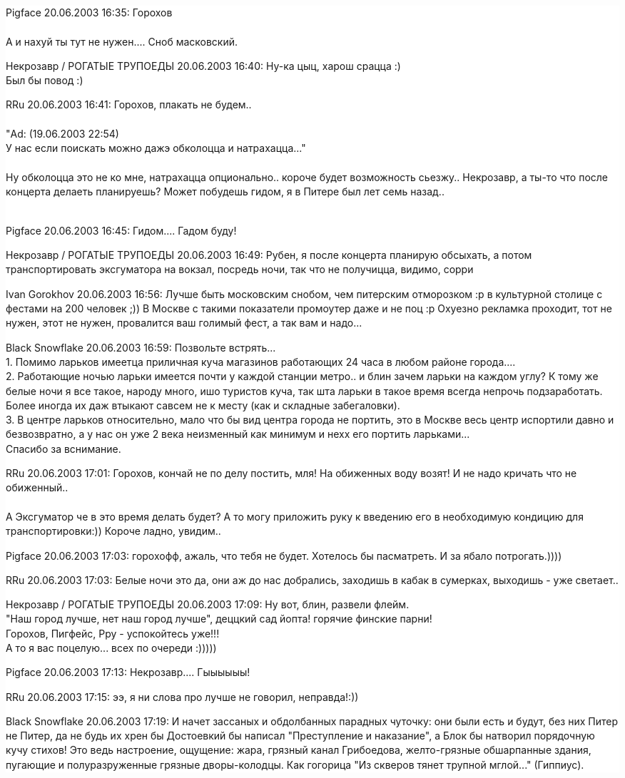 Pigface 20.06.2003 16:35:
Горохов<BR><BR>А и нахуй ты тут не нужен.... Сноб масковский.

Некрозавр / РОГАТЫЕ ТРУПОЕДЫ 20.06.2003 16:40:
Ну-ка цыц, харош срацца :)<BR>Был бы повод :)

RRu 20.06.2003 16:41:
Горохов, плакать не будем..<BR><BR>"Ad: (19.06.2003 22:54)  <BR>У нас если поискать можно дажэ обколоцца и натрахацца..."  <BR><BR>Ну обколоцца это не ко мне, натрахацца опционально.. короче будет возможность сьезжу.. Некрозавр, а ты-то что после концерта делаеть планируешь? Может побудешь гидом, я в Питере был лет семь назад..<BR><BR>

Pigface 20.06.2003 16:45:
Гидом.... Гадом буду!

Некрозавр / РОГАТЫЕ ТРУПОЕДЫ 20.06.2003 16:49:
Рубен, я после концерта планирую обсыхать, а потом транспортировать эксгуматора на вокзал, посредь ночи, так что не получицца, видимо, сорри

Ivan Gorokhov 20.06.2003 16:56:
Лучше быть московским снобом, чем питерским отморозком :р в культурной столице с фестами на 200 человек ;)) В Москве с такими показатели промоутер даже и не поц :р Охуезно рекламка проходит, тот не нужен, этот не нужен, провалится ваш голимый фест, а так вам и надо... 

Black Snowflake 20.06.2003 16:59:
Позвольте встрять...<BR>1. Помимо ларьков имеетца приличная куча магазинов работающих 24 часа в любом районе города....<BR>2. Работающие ночью ларьки имеется почти у каждой станции метро.. и блин зачем ларьки на каждом углу? К тому же белые ночи я все такое, народу много, ишо туристов куча, так шта ларьки в такое время всегда непрочь подзаработать. Более иногда их даж втыкают савсем не к месту (как и складные забегаловки).<BR>3. В центре ларьков относительно, мало что бы вид центра города не портить, это в Москве весь центр испортили давно и безвозвратно, а у нас он уже 2 века неизменный как минимум и нехх его портить ларьками...<BR>Спасибо за вснимание.

RRu 20.06.2003 17:01:
Горохов, кончай не по делу постить, мля! На обиженных воду возят! И не надо кричать что не обиженный..<BR><BR>А Эксгуматор че в это время делать будет? А то могу приложить руку к введению его в необходимую кондицию для транспортировки:)) Короче ладно, увидим..

Pigface 20.06.2003 17:03:
горохофф, ажаль, что тебя не будет. Хотелось бы пасматреть. И за ябало потрогать.))))

RRu 20.06.2003 17:03:
Белые ночи это да, они аж до нас добрались, заходишь в кабак в сумерках, выходишь - уже светает..

Некрозавр / РОГАТЫЕ ТРУПОЕДЫ 20.06.2003 17:09:
Ну вот, блин, развели флейм. <BR>"Наш город лучше, нет наш город лучше", деццкий сад йопта! горячие финские парни!<BR>Горохов, Пигфейс, Рру - успокойтесь уже!!! <BR>А то я вас поцелую... всех по очереди :)))))<BR>

Pigface 20.06.2003 17:13:
Некрозавр.... Гыыыыыы!

RRu 20.06.2003 17:15:
ээ, я ни слова про лучше не говорил, неправда!:))

Black Snowflake 20.06.2003 17:19:
И начет зассаных и обдолбанных парадных чуточку: они были есть и будут, без них Питер не Питер, да не будь их хрен бы Достоевкий бы написал "Преступление и наказание", а Блок бы натворил порядочную кучу стихов! Это ведь настроение, ощущение: жара, грязный канал Грибоедова, желто-грязные обшарпанные здания, пугающие и полуразруженные грязные дворы-колодцы. Как гогорица "Из скверов тянет трупной мглой..." (Гиппиус).
